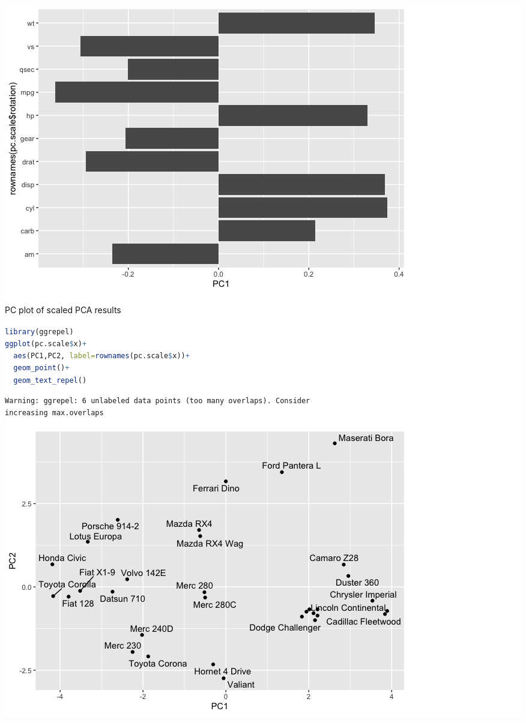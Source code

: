 ![](Lab8_Breast_cancer_mini_project_files/figure-commonmark/unnamed-chunk-20-1.png)

PC plot of scaled PCA results

``` r
library(ggrepel)
ggplot(pc.scale$x)+
  aes(PC1,PC2, label=rownames(pc.scale$x))+
  geom_point()+
  geom_text_repel()
```

    Warning: ggrepel: 6 unlabeled data points (too many overlaps). Consider
    increasing max.overlaps

![](Lab8_Breast_cancer_mini_project_files/figure-commonmark/unnamed-chunk-21-1.png)
